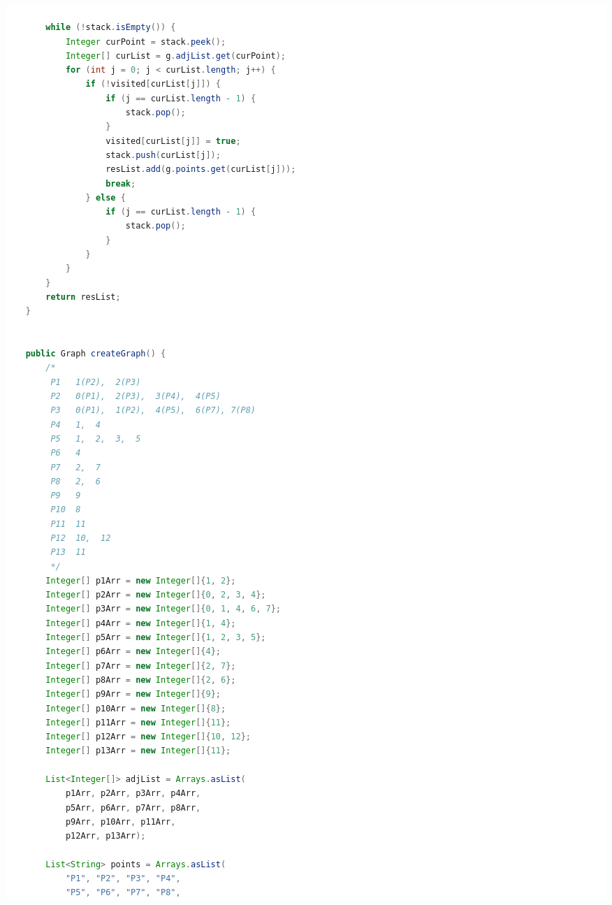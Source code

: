 ```java
  
        while (!stack.isEmpty()) {  
            Integer curPoint = stack.peek();  
            Integer[] curList = g.adjList.get(curPoint);  
            for (int j = 0; j < curList.length; j++) {  
                if (!visited[curList[j]]) {  
                    if (j == curList.length - 1) {  
                        stack.pop();  
                    }  
                    visited[curList[j]] = true;  
                    stack.push(curList[j]);  
                    resList.add(g.points.get(curList[j]));  
                    break;  
                } else {  
                    if (j == curList.length - 1) {  
                        stack.pop();  
                    }  
                }  
            }  
        }  
        return resList;  
    }  
  
  
    public Graph createGraph() {  
        /*  
         P1   1(P2),  2(P3)         
         P2   0(P1),  2(P3),  3(P4),  4(P5)         
         P3   0(P1),  1(P2),  4(P5),  6(P7), 7(P8)         
         P4   1,  4         
         P5   1,  2,  3,  5         
         P6   4         
         P7   2,  7         
         P8   2,  6         
         P9   9         
         P10  8         
         P11  11         
         P12  10,  12         
         P13  11         
         */        
        Integer[] p1Arr = new Integer[]{1, 2};  
        Integer[] p2Arr = new Integer[]{0, 2, 3, 4};  
        Integer[] p3Arr = new Integer[]{0, 1, 4, 6, 7};  
        Integer[] p4Arr = new Integer[]{1, 4};  
        Integer[] p5Arr = new Integer[]{1, 2, 3, 5};  
        Integer[] p6Arr = new Integer[]{4};  
        Integer[] p7Arr = new Integer[]{2, 7};  
        Integer[] p8Arr = new Integer[]{2, 6};  
        Integer[] p9Arr = new Integer[]{9};  
        Integer[] p10Arr = new Integer[]{8};  
        Integer[] p11Arr = new Integer[]{11};  
        Integer[] p12Arr = new Integer[]{10, 12};  
        Integer[] p13Arr = new Integer[]{11};  
  
        List<Integer[]> adjList = Arrays.asList(  
            p1Arr, p2Arr, p3Arr, p4Arr,  
            p5Arr, p6Arr, p7Arr, p8Arr,  
            p9Arr, p10Arr, p11Arr,  
            p12Arr, p13Arr);  
  
        List<String> points = Arrays.asList(  
            "P1", "P2", "P3", "P4",  
            "P5", "P6", "P7", "P8",  
```
